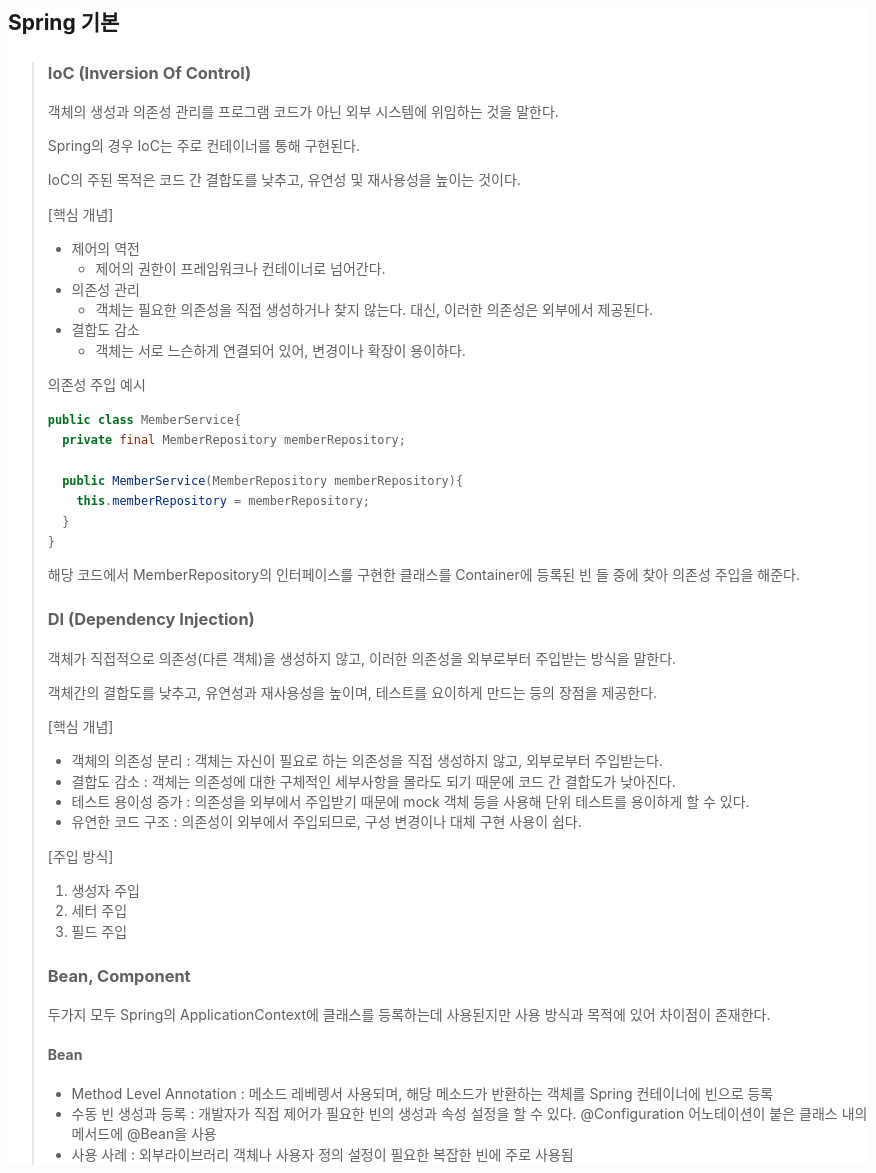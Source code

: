 ## Spring 기본

> ### IoC (Inversion Of Control)
>
> 객체의 생성과 의존성 관리를 프로그램 코드가 아닌 외부 시스템에 위임하는 것을 말한다. 
>
> Spring의 경우 IoC는 주로 컨테이너를 통해 구현된다. 
>
> IoC의 주된 목적은 코드 간 결합도를 낮추고, 유연성 및 재사용성을 높이는 것이다.
>
> [핵심 개념]
>
> - 제어의 역전 
>   - 제어의 권한이 프레임워크나 컨테이너로 넘어간다.
> - 의존성 관리
>   - 객체는 필요한 의존성을 직접 생성하거나 찾지 않는다. 대신, 이러한 의존성은 외부에서 제공된다.
> - 결합도 감소 
>   - 객체는 서로 느슨하게 연결되어 있어, 변경이나 확장이 용이하다.
>
> 의존성 주입 예시 
>
> ```java
> public class MemberService{
>   private final MemberRepository memberRepository;
>   
>   public MemberService(MemberRepository memberRepository){
>     this.memberRepository = memberRepository;
>   }
> }
> ```
>
> 해당 코드에서 MemberRepository의 인터페이스를 구현한 클래스를 Container에 등록된 빈 들 중에 찾아 의존성 주입을 해준다. 
>
> ### DI (Dependency Injection)
>
> 객체가 직접적으로 의존성(다른 객체)을 생성하지 않고, 이러한 의존성을 외부로부터 주입받는 방식을 말한다. 
>
> 객체간의 결합도를 낮추고, 유연성과 재사용성을 높이며, 테스트를 요이하게 만드는 등의 장점을 제공한다. 
>
> [핵심 개념]
>
> - 객체의 의존성 분리 : 객체는 자신이 필요로 하는 의존성을 직접 생성하지 않고, 외부로부터 주입받는다.
> - 결합도 감소 : 객체는 의존성에 대한 구체적인 세부사항을 몰라도 되기 때문에 코드 간 결합도가 낮아진다.
> - 테스트 용이성 증가 : 의존성을 외부에서 주입받기 때문에 mock 객체 등을 사용해 단위 테스트를 용이하게 할 수 있다. 
> - 유연한 코드 구조 : 의존성이 외부에서 주입되므로, 구성 변경이나 대체 구현 사용이 쉽다.
>
> [주입 방식]
>
> 1. 생성자 주입
> 2. 세터 주입
> 3. 필드 주입
>
> ### Bean, Component
>
> 두가지 모두 Spring의 ApplicationContext에 클래스를 등록하는데 사용된지만 사용 방식과 목적에 있어 차이점이 존재한다. 
>
> #### Bean
>
> - Method Level Annotation : 메소드 레베렝서 사용되며, 해당 메소드가 반환하는 객체를 Spring 컨테이너에 빈으로 등록
> - 수동 빈 생성과 등록 : 개발자가 직접 제어가 필요한 빈의 생성과 속성 설정을 할 수 있다. @Configuration 어노테이션이 붙은 클래스 내의 메서드에 @Bean을 사용 
> - 사용 사례 : 외부라이브러리 객체나 사용자 정의 설정이 필요한 복잡한 빈에 주로 사용됨
>